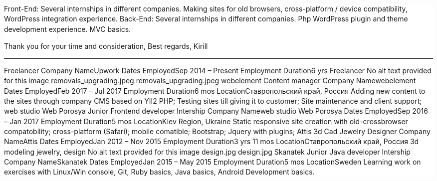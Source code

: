 Front-End: Several internships in different companies. Making sites for old browsers, cross-platform / device compatibility, WordPress integration experience.
Back-End: Several internships in different companies. Php WordPress plugin and theme development experience. MVC basics.

Thank you for your time and consideration,
Best regards, Kirill












*****

Freelancer
Company NameUpwork
Dates EmployedSep 2014 – Present
Employment Duration6 yrs
Freelancer
No alt text provided for this image
removals_upgrading.jpeg
removals_upgrading.jpeg
webelement
Content manager
Company Namewebelement
Dates EmployedFeb 2017 – Jul 2017
Employment Duration6 mos
LocationСтавропольский край, Россия
Adding new content to the sites through company CMS based on YII2 PHP; Testing sites till giving it to customer; Site maintenance and client support;
web studio Web Porosya
Junior Frontend developer Intership
Company Nameweb studio Web Porosya
Dates EmployedSep 2016 – Jan 2017
Employment Duration5 mos
LocationKiev Region, Ukraine
Static responsive site creation with old-crossbrowser compatobility; cross-platform (Safari); mobile comatible; Bootstrap; Jquery with plugins;
Attis
3d Cad Jewelry Designer
Company NameAttis
Dates EmployedJan 2012 – Nov 2015
Employment Duration3 yrs 11 mos
LocationСтавропольский край, Россия
3d modeling jewelry, design
No alt text provided for this image
design.jpg
design.jpg
Skanatek
Junior Java developer Intership
Company NameSkanatek
Dates EmployedJan 2015 – May 2015
Employment Duration5 mos
LocationSweden
Learning work on exercises with Linux/Win console, Git, Ruby basics, Java basics, Android Development basics.
